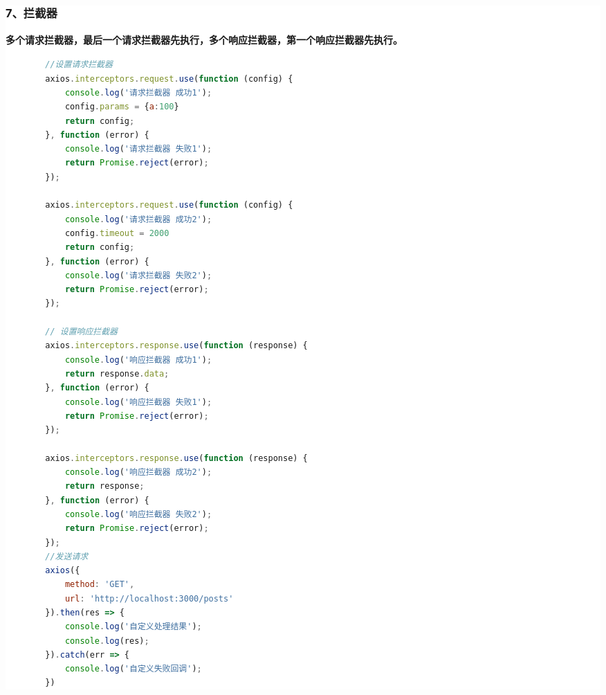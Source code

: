 ### 7、拦截器

**多个请求拦截器，最后一个请求拦截器先执行，多个响应拦截器，第一个响应拦截器先执行。**

```js
		//设置请求拦截器
        axios.interceptors.request.use(function (config) {
            console.log('请求拦截器 成功1');
            config.params = {a:100}
            return config;
        }, function (error) {
            console.log('请求拦截器 失败1');
            return Promise.reject(error);
        });

        axios.interceptors.request.use(function (config) {
            console.log('请求拦截器 成功2');
            config.timeout = 2000
            return config;
        }, function (error) {
            console.log('请求拦截器 失败2');
            return Promise.reject(error);
        });

        // 设置响应拦截器
        axios.interceptors.response.use(function (response) {
            console.log('响应拦截器 成功1');
            return response.data;
        }, function (error) {
            console.log('响应拦截器 失败1');
            return Promise.reject(error);
        });

        axios.interceptors.response.use(function (response) {
            console.log('响应拦截器 成功2');
            return response;
        }, function (error) {
            console.log('响应拦截器 失败2');
            return Promise.reject(error);
        });
        //发送请求
        axios({
            method: 'GET',
            url: 'http://localhost:3000/posts'
        }).then(res => {
            console.log('自定义处理结果');
            console.log(res);
        }).catch(err => {
            console.log('自定义失败回调');
        })
```
